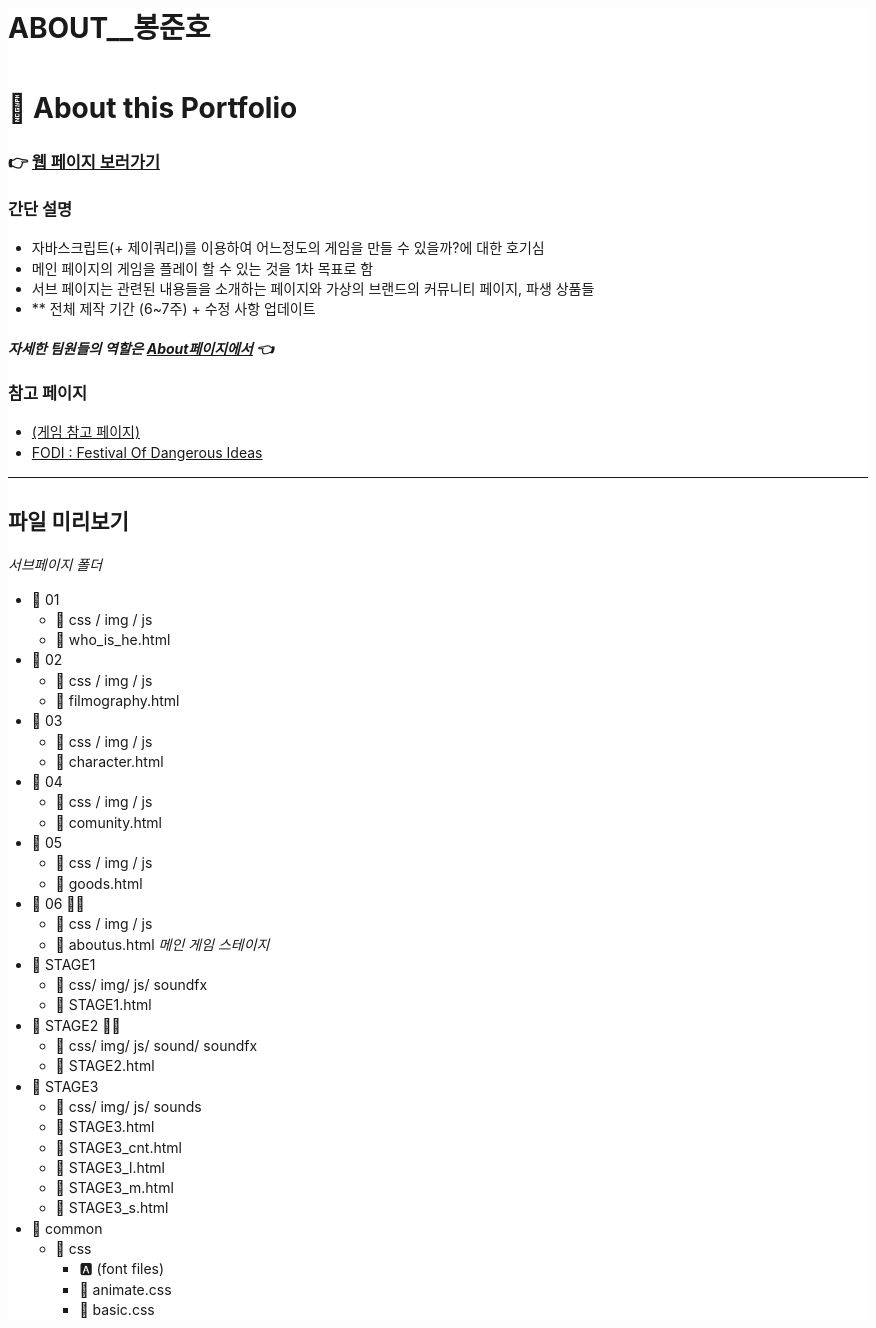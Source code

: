 ABOUT__봉준호
=========

# 📌 About this Portfolio

### 👉 [웹 페이지 보러가기](https://user809-git.github.io/portfolioA/index.html)
### 간단 설명
- 자바스크립트(+ 제이쿼리)를 이용하여 어느정도의 게임을 만들 수 있을까?에 대한 호기심
- 메인 페이지의 게임을 플레이 할 수 있는 것을 1차 목표로 함
- 서브 페이지는 관련된 내용들을 소개하는 페이지와 가상의 브랜드의 커뮤니티 페이지, 파생 상품들
- ** 전체 제작 기간 (6~7주) + 수정 사항 업데이트

#### *자세한 팀원들의 역할은 [About페이지에서](https://user809-git.github.io/portfolioA/06/aboutus.html) 👈*

### 참고 페이지
- [(게임 참고 페이지)](http://izerocom2.cafe24.com/game.html)
- [FODI : Festival Of Dangerous Ideas](https://festivalofdangerousideas.com)

***

## 파일 미리보기
_서브페이지 폴더_
- 📁 01
    - 📁 css / img / js
    - 📄 who_is_he.html
- 📁 02
    - 📁 css / img / js
    - 📄 filmography.html
- 📁 03
    - 📁 css / img / js
    - 📄 character.html
- 📁 04
    - 📁 css / img / js
    - 📄 comunity.html
- 📁 05
    - 📁 css / img / js
    - 📄 goods.html
- 📁 06 🙋‍♂️
    - 📁 css / img / js
    - 📄 aboutus.html
_메인 게임 스테이지_
- 📁 STAGE1
    - 📁 css/ img/ js/ soundfx
    - 📄 STAGE1.html
- 📁 STAGE2 🙋‍♂️
    - 📁 css/ img/ js/ sound/ soundfx
    - 📄 STAGE2.html
- 📁 STAGE3
    - 📁 css/ img/ js/ sounds
    - 📄 STAGE3.html
    - 📄 STAGE3_cnt.html
    - 📄 STAGE3_l.html
    - 📄 STAGE3_m.html
    - 📄 STAGE3_s.html
- 📁 common
    - 📁 css
        - 🅰 (font files)
        - 📄 animate.css
        - 📄 basic.css